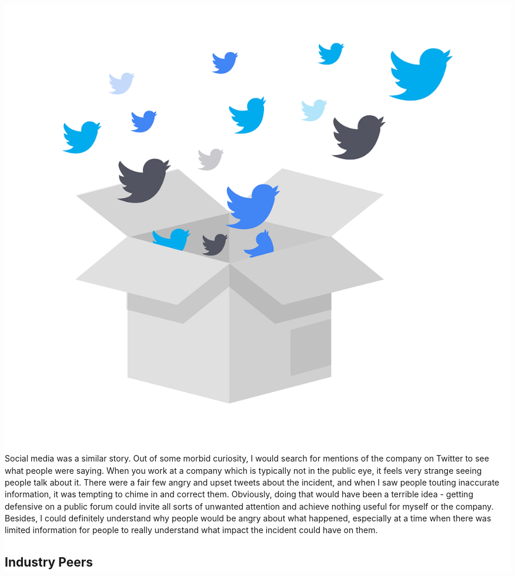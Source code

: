 ![](/assets/images/security/social-media.png)

Social media was a similar story. Out of some morbid curiosity, I would search for mentions of the company on Twitter to see what people were saying. When you work at a company which is typically not in the public eye, it feels very strange seeing people talk about it. There were a fair few angry and upset tweets about the incident, and when I saw people touting inaccurate information, it was tempting to chime in and correct them. Obviously, doing that would have been a terrible idea - getting defensive on a public forum could invite all sorts of unwanted attention and achieve nothing useful for myself or the company. Besides, I could definitely understand why people would be angry about what happened, especially at a time when there was limited information for people to really understand what impact the incident could have on them.

## Industry Peers
